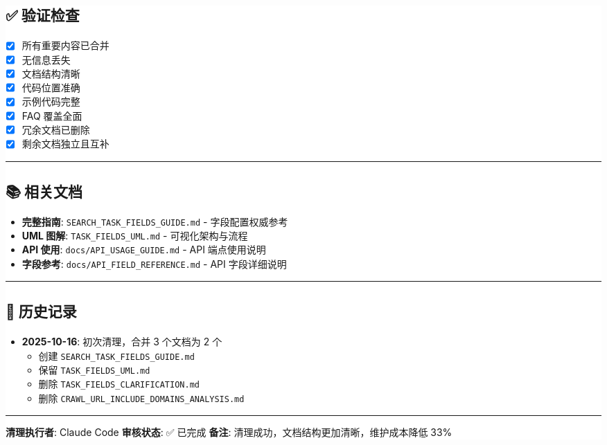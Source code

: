 
## ✅ 验证检查

- [x] 所有重要内容已合并
- [x] 无信息丢失
- [x] 文档结构清晰
- [x] 代码位置准确
- [x] 示例代码完整
- [x] FAQ 覆盖全面
- [x] 冗余文档已删除
- [x] 剩余文档独立且互补

---

## 📚 相关文档

- **完整指南**: `SEARCH_TASK_FIELDS_GUIDE.md` - 字段配置权威参考
- **UML 图解**: `TASK_FIELDS_UML.md` - 可视化架构与流程
- **API 使用**: `docs/API_USAGE_GUIDE.md` - API 端点使用说明
- **字段参考**: `docs/API_FIELD_REFERENCE.md` - API 字段详细说明

---

## 📅 历史记录

- **2025-10-16**: 初次清理，合并 3 个文档为 2 个
  - 创建 `SEARCH_TASK_FIELDS_GUIDE.md`
  - 保留 `TASK_FIELDS_UML.md`
  - 删除 `TASK_FIELDS_CLARIFICATION.md`
  - 删除 `CRAWL_URL_INCLUDE_DOMAINS_ANALYSIS.md`

---

**清理执行者**: Claude Code
**审核状态**: ✅ 已完成
**备注**: 清理成功，文档结构更加清晰，维护成本降低 33%
